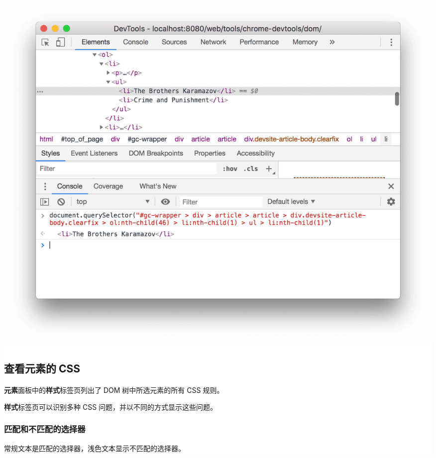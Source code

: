 ![](复制元素路径.png)

## 查看元素的 CSS
**元素**面板中的**样式**标签页列出了 DOM 树中所选元素的所有 CSS 规则。

**样式**标签页可以识别多种 CSS 问题，并以不同的方式显示这些问题。

### 匹配和不匹配的选择器
常规文本是匹配的选择器，浅色文本显示不匹配的选择器。